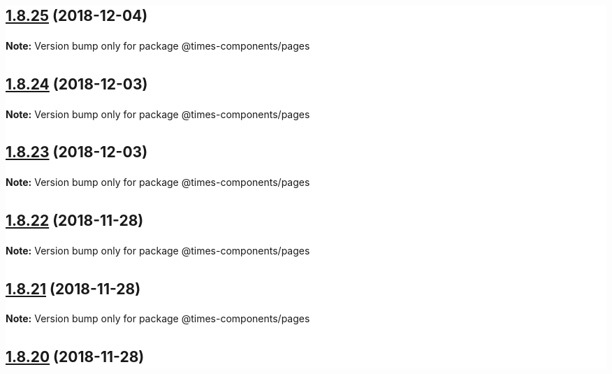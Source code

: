 

## [1.8.25](https://github.com/newsuk/times-components/compare/@times-components/pages@1.8.24...@times-components/pages@1.8.25) (2018-12-04)

**Note:** Version bump only for package @times-components/pages





<a name="1.8.24"></a>
## [1.8.24](https://github.com/newsuk/times-components/compare/@times-components/pages@1.8.23...@times-components/pages@1.8.24) (2018-12-03)

**Note:** Version bump only for package @times-components/pages





<a name="1.8.23"></a>
## [1.8.23](https://github.com/newsuk/times-components/compare/@times-components/pages@1.8.22...@times-components/pages@1.8.23) (2018-12-03)

**Note:** Version bump only for package @times-components/pages





<a name="1.8.22"></a>
## [1.8.22](https://github.com/newsuk/times-components/compare/@times-components/pages@1.8.21...@times-components/pages@1.8.22) (2018-11-28)

**Note:** Version bump only for package @times-components/pages





<a name="1.8.21"></a>
## [1.8.21](https://github.com/newsuk/times-components/compare/@times-components/pages@1.8.20...@times-components/pages@1.8.21) (2018-11-28)

**Note:** Version bump only for package @times-components/pages





<a name="1.8.20"></a>
## [1.8.20](https://github.com/newsuk/times-components/compare/@times-components/pages@1.8.19...@times-components/pages@1.8.20) (2018-11-28)
